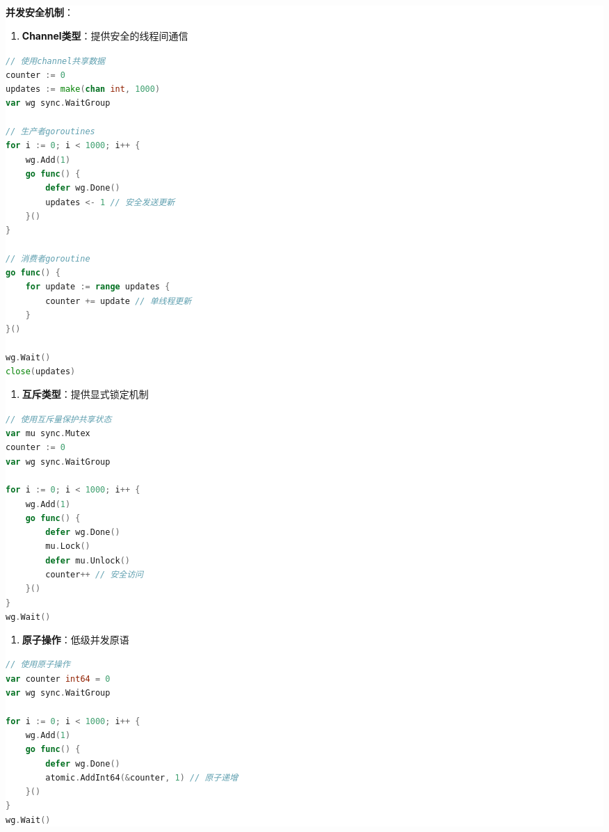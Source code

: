 **并发安全机制**：

1. **Channel类型**：提供安全的线程间通信

```go
// 使用channel共享数据
counter := 0
updates := make(chan int, 1000)
var wg sync.WaitGroup

// 生产者goroutines
for i := 0; i < 1000; i++ {
    wg.Add(1)
    go func() {
        defer wg.Done()
        updates <- 1 // 安全发送更新
    }()
}

// 消费者goroutine
go func() {
    for update := range updates {
        counter += update // 单线程更新
    }
}()

wg.Wait()
close(updates)
```

1. **互斥类型**：提供显式锁定机制

```go
// 使用互斥量保护共享状态
var mu sync.Mutex
counter := 0
var wg sync.WaitGroup

for i := 0; i < 1000; i++ {
    wg.Add(1)
    go func() {
        defer wg.Done()
        mu.Lock()
        defer mu.Unlock()
        counter++ // 安全访问
    }()
}
wg.Wait()
```

1. **原子操作**：低级并发原语

```go
// 使用原子操作
var counter int64 = 0
var wg sync.WaitGroup

for i := 0; i < 1000; i++ {
    wg.Add(1)
    go func() {
        defer wg.Done()
        atomic.AddInt64(&counter, 1) // 原子递增
    }()
}
wg.Wait()
```
